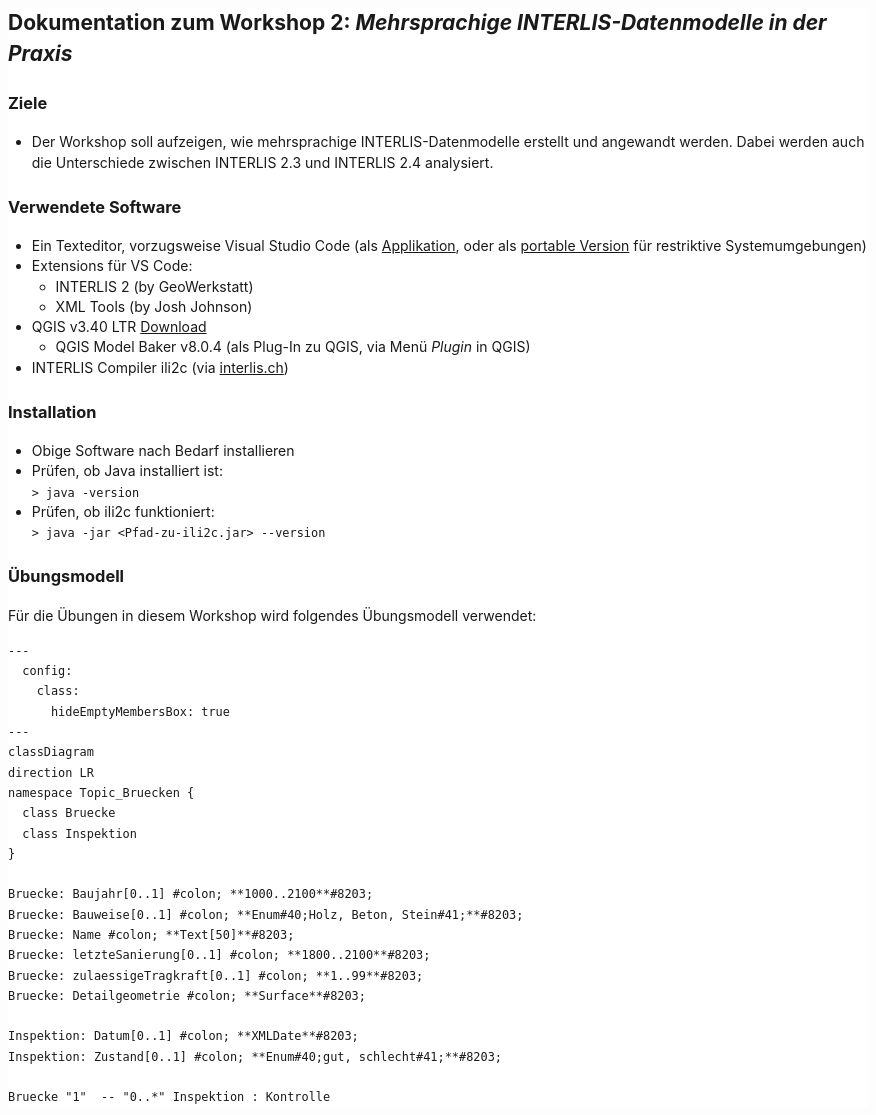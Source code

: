 ## Dokumentation zum Workshop 2: _Mehrsprachige INTERLIS-Datenmodelle in der Praxis_

### Ziele
- Der Workshop soll aufzeigen, wie mehrsprachige INTERLIS-Datenmodelle erstellt und angewandt werden. Dabei werden auch die Unterschiede zwischen INTERLIS 2.3 und INTERLIS 2.4 analysiert.

### Verwendete Software
- Ein Texteditor, vorzugsweise Visual Studio Code (als [Applikation](https://code.visualstudio.com/download#), oder als [portable Version](https://code.visualstudio.com/docs/editor/portable) für restriktive Systemumgebungen)
- Extensions für VS Code:
  - INTERLIS 2 (by GeoWerkstatt)
  - XML Tools (by Josh Johnson)
- QGIS v3.40 LTR [Download](https://qgis.org/download/)
  - QGIS Model Baker v8.0.4 (als Plug-In zu QGIS, via Menü _Plugin_ in QGIS)
- INTERLIS Compiler ili2c (via [interlis.ch](https://www.interlis.ch/downloads/ili2c))

### Installation
- Obige Software nach Bedarf installieren
- Prüfen, ob Java installiert ist:<br>
  `> java -version`
- Prüfen, ob ili2c funktioniert:<br>
  `> java -jar <Pfad-zu-ili2c.jar> --version`

### Übungsmodell
Für die Übungen in diesem Workshop wird folgendes Übungsmodell verwendet:

```mermaid
---
  config:
    class:
      hideEmptyMembersBox: true
---
classDiagram
direction LR
namespace Topic_Bruecken {
  class Bruecke
  class Inspektion
}

Bruecke: Baujahr[0..1] #colon; **1000..2100**#8203;
Bruecke: Bauweise[0..1] #colon; **Enum#40;Holz, Beton, Stein#41;**#8203;
Bruecke: Name #colon; **Text[50]**#8203;
Bruecke: letzteSanierung[0..1] #colon; **1800..2100**#8203;
Bruecke: zulaessigeTragkraft[0..1] #colon; **1..99**#8203;
Bruecke: Detailgeometrie #colon; **Surface**#8203;

Inspektion: Datum[0..1] #colon; **XMLDate**#8203;
Inspektion: Zustand[0..1] #colon; **Enum#40;gut, schlecht#41;**#8203;

Bruecke "1"  -- "0..*" Inspektion : Kontrolle
```
